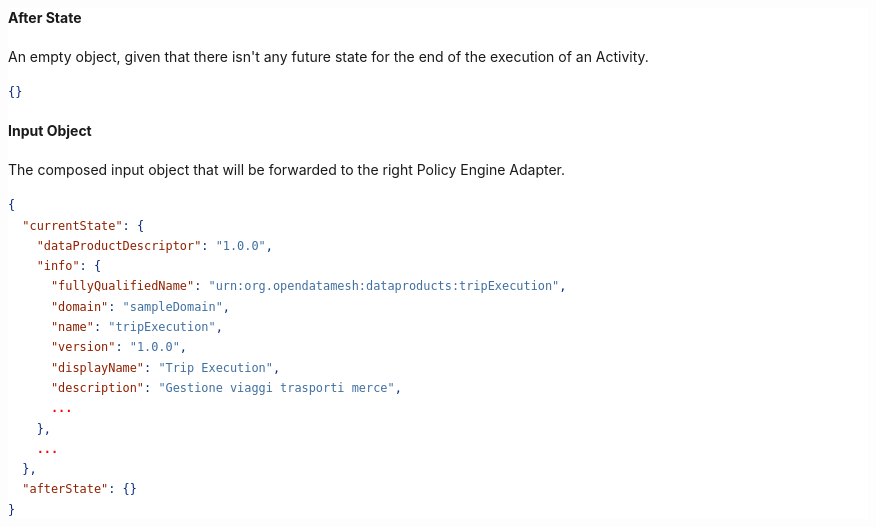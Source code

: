 #### After State
An empty object, given that there isn't any future state for the end of the execution of an Activity.
```json
{}
```

#### Input Object
The composed input object that will be forwarded to the right Policy Engine Adapter.
```json
{
  "currentState": {
    "dataProductDescriptor": "1.0.0",
    "info": {
      "fullyQualifiedName": "urn:org.opendatamesh:dataproducts:tripExecution",
      "domain": "sampleDomain",
      "name": "tripExecution",
      "version": "1.0.0",
      "displayName": "Trip Execution",
      "description": "Gestione viaggi trasporti merce",
      ...
    },
    ...
  },
  "afterState": {}
}
```